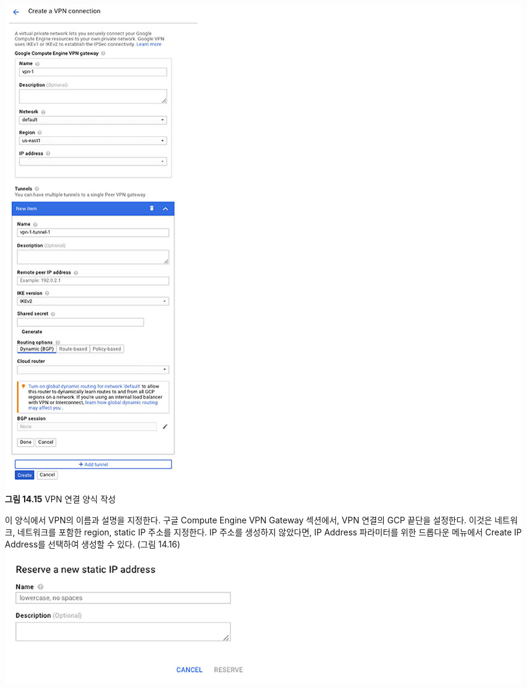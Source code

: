 ![14.15](./img/ch14/14.15.png)

**그림 14.15** VPN 연결 양식 작성

이 양식에서 VPN의 이름과 설명을 지정한다. 구글 Compute Engine VPN Gateway 섹션에서, VPN 연결의 GCP 끝단을 설정한다. 이것은 네트워크, 네트워크를 포함한 region, static IP 주소를 지정한다. IP 주소를 생성하지 않았다면, IP Address 파라미터를 위한 드롭다운 메뉴에서 Create IP Address를 선택하여 생성할 수 있다. (그림 14.16)

![14.16](./img/ch14/14.16.png)
